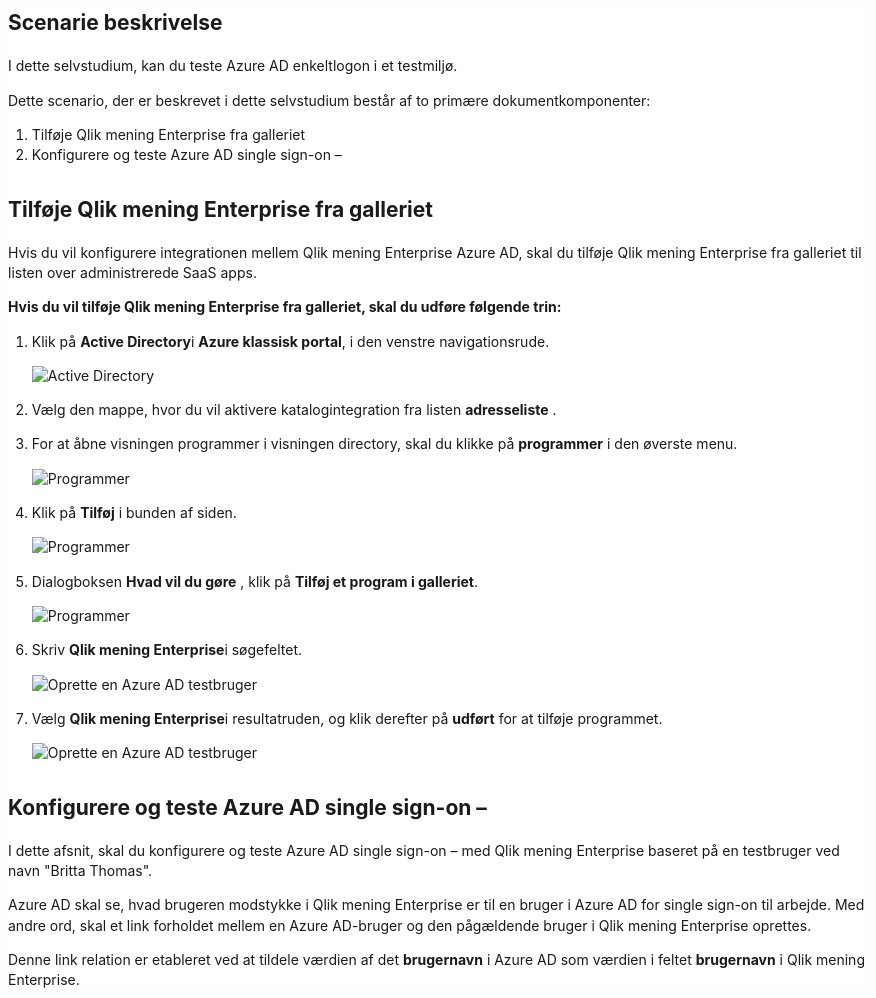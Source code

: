
## <a name="scenario-description"></a>Scenarie beskrivelse
I dette selvstudium, kan du teste Azure AD enkeltlogon i et testmiljø.

Dette scenario, der er beskrevet i dette selvstudium består af to primære dokumentkomponenter:

1. Tilføje Qlik mening Enterprise fra galleriet
2. Konfigurere og teste Azure AD single sign-on –


## <a name="adding-qlik-sense-enterprise-from-the-gallery"></a>Tilføje Qlik mening Enterprise fra galleriet
Hvis du vil konfigurere integrationen mellem Qlik mening Enterprise Azure AD, skal du tilføje Qlik mening Enterprise fra galleriet til listen over administrerede SaaS apps.

**Hvis du vil tilføje Qlik mening Enterprise fra galleriet, skal du udføre følgende trin:**

1. Klik på **Active Directory**i **Azure klassisk portal**, i den venstre navigationsrude.

    ![Active Directory][1]
2. Vælg den mappe, hvor du vil aktivere katalogintegration fra listen **adresseliste** .

3. For at åbne visningen programmer i visningen directory, skal du klikke på **programmer** i den øverste menu.

    ![Programmer][2]

4. Klik på **Tilføj** i bunden af siden.

    ![Programmer][3]

5. Dialogboksen **Hvad vil du gøre** , klik på **Tilføj et program i galleriet**.

    ![Programmer][4]

6. Skriv **Qlik mening Enterprise**i søgefeltet.

    ![Oprette en Azure AD testbruger](./media/active-directory-saas-qliksense-enterprise-tutorial/tutorial_qliksenseenterprise_01.png)

7. Vælg **Qlik mening Enterprise**i resultatruden, og klik derefter på **udført** for at tilføje programmet.

    ![Oprette en Azure AD testbruger](./media/active-directory-saas-qliksense-enterprise-tutorial/tutorial_qliksenseenterprise_02.png)

##  <a name="configuring-and-testing-azure-ad-single-sign-on"></a>Konfigurere og teste Azure AD single sign-on –
I dette afsnit, skal du konfigurere og teste Azure AD single sign-on – med Qlik mening Enterprise baseret på en testbruger ved navn "Britta Thomas".

Azure AD skal se, hvad brugeren modstykke i Qlik mening Enterprise er til en bruger i Azure AD for single sign-on til arbejde. Med andre ord, skal et link forholdet mellem en Azure AD-bruger og den pågældende bruger i Qlik mening Enterprise oprettes.

Denne link relation er etableret ved at tildele værdien af det **brugernavn** i Azure AD som værdien i feltet **brugernavn** i Qlik mening Enterprise.


[1]: ./media/active-directory-saas-qliksense-enterprise-tutorial/tutorial_general_01.png
[2]: ./media/active-directory-saas-qliksense-enterprise-tutorial/tutorial_general_02.png
[3]: ./media/active-directory-saas-qliksense-enterprise-tutorial/tutorial_general_03.png
[4]: ./media/active-directory-saas-qliksense-enterprise-tutorial/tutorial_general_04.png
[6]: ./media/active-directory-saas-qliksense-enterprise-tutorial/tutorial_general_05.png
[10]: ./media/active-directory-saas-qliksense-enterprise-tutorial/tutorial_general_06.png
[11]: ./media/active-directory-saas-qliksense-enterprise-tutorial/tutorial_general_07.png
[20]: ./media/active-directory-saas-qliksense-enterprise-tutorial/tutorial_general_100.png
[200]: ./media/active-directory-saas-qliksense-enterprise-tutorial/tutorial_general_200.png
[201]: ./media/active-directory-saas-qliksense-enterprise-tutorial/tutorial_general_201.png
[203]: ./media/active-directory-saas-qliksense-enterprise-tutorial/tutorial_general_203.png
[204]: ./media/active-directory-saas-qliksense-enterprise-tutorial/tutorial_general_204.png
[205]: ./media/active-directory-saas-qliksense-enterprise-tutorial/tutorial_general_205.png
[qs6]: ./media/active-directory-saas-qliksense-enterprise-tutorial/tutorial_qliksenseenterprise_06.png
[qs7]: ./media/active-directory-saas-qliksense-enterprise-tutorial/tutorial_qliksenseenterprise_07.png
[qs8]: ./media/active-directory-saas-qliksense-enterprise-tutorial/tutorial_qliksenseenterprise_08.png
[qs9]: ./media/active-directory-saas-qliksense-enterprise-tutorial/tutorial_qliksenseenterprise_09.png
[qs10]: ./media/active-directory-saas-qliksense-enterprise-tutorial/tutorial_qliksenseenterprise_10.png
[qs11]: ./media/active-directory-saas-qliksense-enterprise-tutorial/tutorial_qliksenseenterprise_11.png
[qs12]: ./media/active-directory-saas-qliksense-enterprise-tutorial/tutorial_qliksenseenterprise_12.png
[qs13]: ./media/active-directory-saas-qliksense-enterprise-tutorial/tutorial_qliksenseenterprise_13.png
[qs14]: ./media/active-directory-saas-qliksense-enterprise-tutorial/tutorial_qliksenseenterprise_14.png
[qs15]: ./media/active-directory-saas-qliksense-enterprise-tutorial/tutorial_qliksenseenterprise_15.png
[qs16]: ./media/active-directory-saas-qliksense-enterprise-tutorial/tutorial_qliksenseenterprise_16.png
[qs17]: ./media/active-directory-saas-qliksense-enterprise-tutorial/tutorial_qliksenseenterprise_17.png
[qs18]: ./media/active-directory-saas-qliksense-enterprise-tutorial/tutorial_qliksenseenterprise_18.png
[qs19]: ./media/active-directory-saas-qliksense-enterprise-tutorial/tutorial_qliksenseenterprise_19.png
[qs20]: ./media/active-directory-saas-qliksense-enterprise-tutorial/tutorial_qliksenseenterprise_20.png
[qs21]: ./media/active-directory-saas-qliksense-enterprise-tutorial/tutorial_qliksenseenterprise_21.png
[qs22]: ./media/active-directory-saas-qliksense-enterprise-tutorial/tutorial_qliksenseenterprise_22.png
[qs23]: ./media/active-directory-saas-qliksense-enterprise-tutorial/tutorial_qliksenseenterprise_23.png
[qs24]: ./media/active-directory-saas-qliksense-enterprise-tutorial/tutorial_qliksenseenterprise_24.png
[qs25]: ./media/active-directory-saas-qliksense-enterprise-tutorial/tutorial_qliksenseenterprise_25.png
[qs26]: ./media/active-directory-saas-qliksense-enterprise-tutorial/tutorial_qliksenseenterprise_26.png
[qs51]: ./media/active-directory-saas-qliksense-enterprise-tutorial/tutorial_qliksenseenterprise_51.png
[qs52]: ./media/active-directory-saas-qliksense-enterprise-tutorial/tutorial_qliksenseenterprise_52.png
[qs53]: ./media/active-directory-saas-qliksense-enterprise-tutorial/tutorial_qliksenseenterprise_53.png